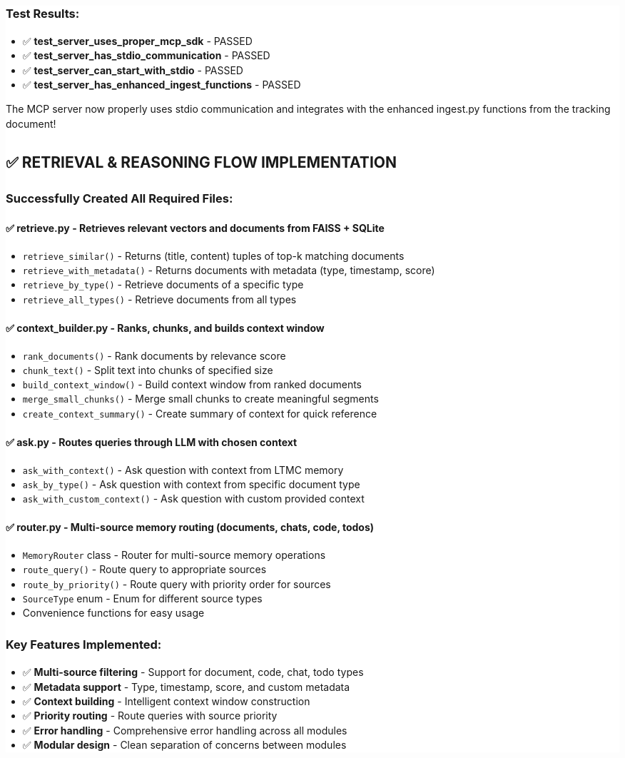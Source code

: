### Test Results:
- ✅ **test_server_uses_proper_mcp_sdk** - PASSED
- ✅ **test_server_has_stdio_communication** - PASSED  
- ✅ **test_server_can_start_with_stdio** - PASSED
- ✅ **test_server_has_enhanced_ingest_functions** - PASSED

The MCP server now properly uses stdio communication and integrates with the enhanced ingest.py functions from the tracking document!

## ✅ RETRIEVAL & REASONING FLOW IMPLEMENTATION

### Successfully Created All Required Files:

#### ✅ **retrieve.py** - Retrieves relevant vectors and documents from FAISS + SQLite
- `retrieve_similar()` - Returns (title, content) tuples of top-k matching documents
- `retrieve_with_metadata()` - Returns documents with metadata (type, timestamp, score)
- `retrieve_by_type()` - Retrieve documents of a specific type
- `retrieve_all_types()` - Retrieve documents from all types

#### ✅ **context_builder.py** - Ranks, chunks, and builds context window
- `rank_documents()` - Rank documents by relevance score
- `chunk_text()` - Split text into chunks of specified size
- `build_context_window()` - Build context window from ranked documents
- `merge_small_chunks()` - Merge small chunks to create meaningful segments
- `create_context_summary()` - Create summary of context for quick reference

#### ✅ **ask.py** - Routes queries through LLM with chosen context
- `ask_with_context()` - Ask question with context from LTMC memory
- `ask_by_type()` - Ask question with context from specific document type
- `ask_with_custom_context()` - Ask question with custom provided context

#### ✅ **router.py** - Multi-source memory routing (documents, chats, code, todos)
- `MemoryRouter` class - Router for multi-source memory operations
- `route_query()` - Route query to appropriate sources
- `route_by_priority()` - Route query with priority order for sources
- `SourceType` enum - Enum for different source types
- Convenience functions for easy usage

### Key Features Implemented:
- ✅ **Multi-source filtering** - Support for document, code, chat, todo types
- ✅ **Metadata support** - Type, timestamp, score, and custom metadata
- ✅ **Context building** - Intelligent context window construction
- ✅ **Priority routing** - Route queries with source priority
- ✅ **Error handling** - Comprehensive error handling across all modules
- ✅ **Modular design** - Clean separation of concerns between modules
